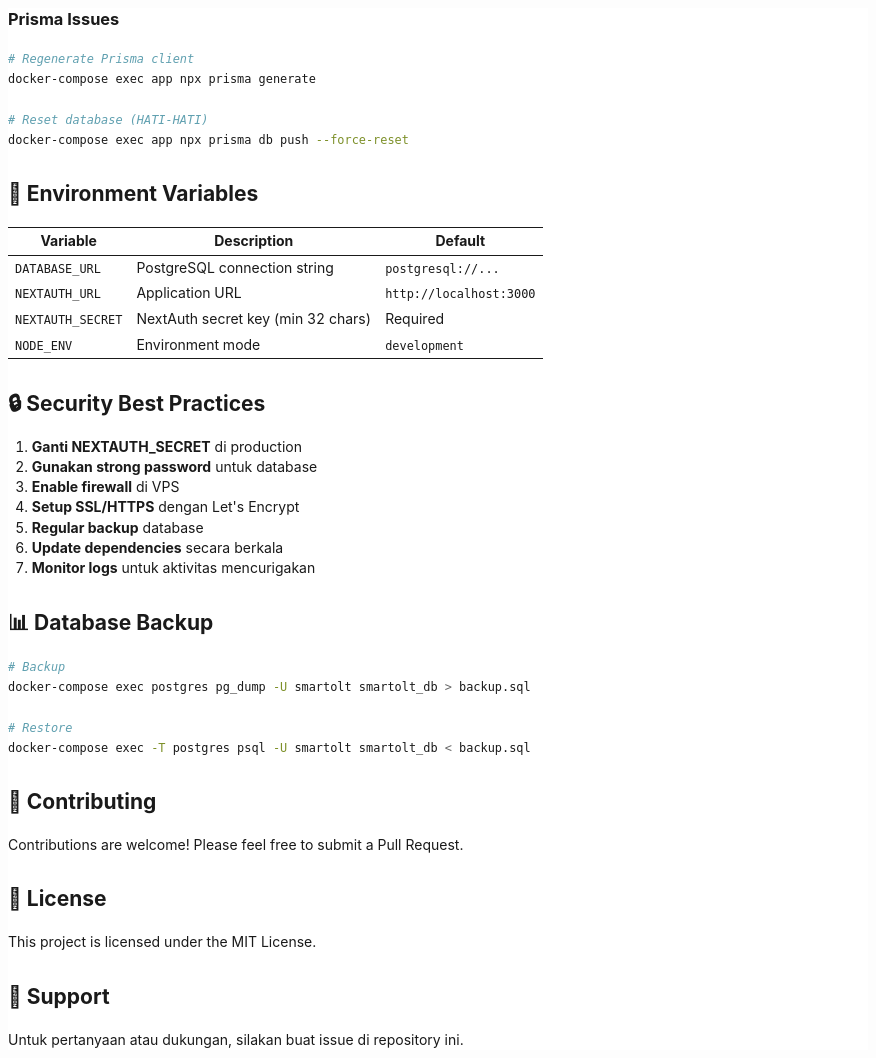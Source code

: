 ### Prisma Issues

```bash
# Regenerate Prisma client
docker-compose exec app npx prisma generate

# Reset database (HATI-HATI)
docker-compose exec app npx prisma db push --force-reset
```

## 📝 Environment Variables

| Variable | Description | Default |
|----------|-------------|---------|
| `DATABASE_URL` | PostgreSQL connection string | `postgresql://...` |
| `NEXTAUTH_URL` | Application URL | `http://localhost:3000` |
| `NEXTAUTH_SECRET` | NextAuth secret key (min 32 chars) | Required |
| `NODE_ENV` | Environment mode | `development` |

## 🔒 Security Best Practices

1. **Ganti NEXTAUTH_SECRET** di production
2. **Gunakan strong password** untuk database
3. **Enable firewall** di VPS
4. **Setup SSL/HTTPS** dengan Let's Encrypt
5. **Regular backup** database
6. **Update dependencies** secara berkala
7. **Monitor logs** untuk aktivitas mencurigakan

## 📊 Database Backup

```bash
# Backup
docker-compose exec postgres pg_dump -U smartolt smartolt_db > backup.sql

# Restore
docker-compose exec -T postgres psql -U smartolt smartolt_db < backup.sql
```

## 🤝 Contributing

Contributions are welcome! Please feel free to submit a Pull Request.

## 📄 License

This project is licensed under the MIT License.

## 👥 Support

Untuk pertanyaan atau dukungan, silakan buat issue di repository ini.
